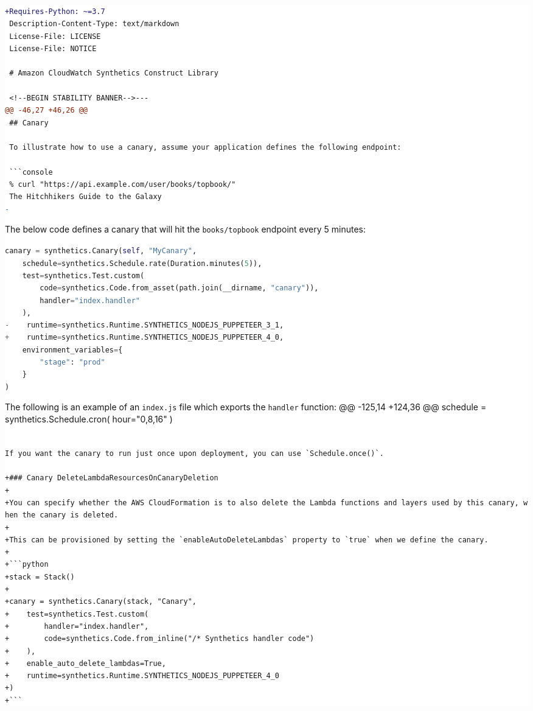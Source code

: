 ```diff
+Requires-Python: ~=3.7
 Description-Content-Type: text/markdown
 License-File: LICENSE
 License-File: NOTICE
 
 # Amazon CloudWatch Synthetics Construct Library
 
 <!--BEGIN STABILITY BANNER-->---
@@ -46,27 +46,26 @@
 ## Canary
 
 To illustrate how to use a canary, assume your application defines the following endpoint:
 
 ```console
 % curl "https://api.example.com/user/books/topbook/"
 The Hitchhikers Guide to the Galaxy
-
 ```
 
 The below code defines a canary that will hit the `books/topbook` endpoint every 5 minutes:
 
 ```python
 canary = synthetics.Canary(self, "MyCanary",
     schedule=synthetics.Schedule.rate(Duration.minutes(5)),
     test=synthetics.Test.custom(
         code=synthetics.Code.from_asset(path.join(__dirname, "canary")),
         handler="index.handler"
     ),
-    runtime=synthetics.Runtime.SYNTHETICS_NODEJS_PUPPETEER_3_1,
+    runtime=synthetics.Runtime.SYNTHETICS_NODEJS_PUPPETEER_4_0,
     environment_variables={
         "stage": "prod"
     }
 )
 ```
 
 The following is an example of an `index.js` file which exports the `handler` function:
@@ -125,14 +124,36 @@
 schedule = synthetics.Schedule.cron(
     hour="0,8,16"
 )
 ```
 
 If you want the canary to run just once upon deployment, you can use `Schedule.once()`.
 
+### Canary DeleteLambdaResourcesOnCanaryDeletion
+
+You can specify whether the AWS CloudFormation is to also delete the Lambda functions and layers used by this canary, when the canary is deleted.
+
+This can be provisioned by setting the `enableAutoDeleteLambdas` property to `true` when we define the canary.
+
+```python
+stack = Stack()
+
+canary = synthetics.Canary(stack, "Canary",
+    test=synthetics.Test.custom(
+        handler="index.handler",
+        code=synthetics.Code.from_inline("/* Synthetics handler code")
+    ),
+    enable_auto_delete_lambdas=True,
+    runtime=synthetics.Runtime.SYNTHETICS_NODEJS_PUPPETEER_4_0
+)
+```
 ```